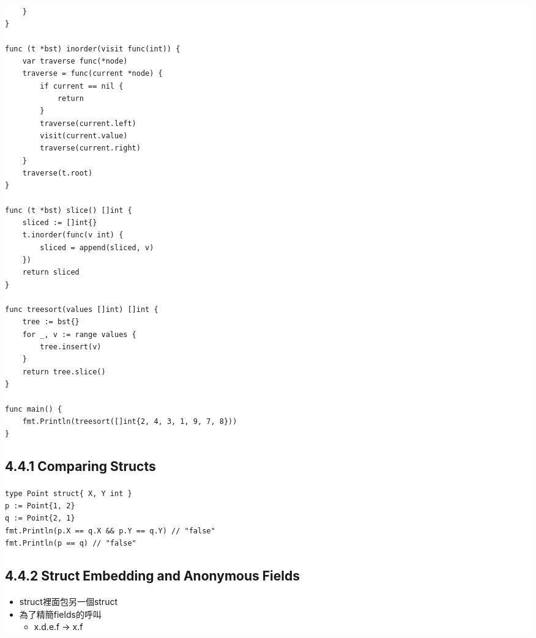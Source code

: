 ```go=
	}
}

func (t *bst) inorder(visit func(int)) {
	var traverse func(*node)
	traverse = func(current *node) {
		if current == nil {
			return
		}
		traverse(current.left)
		visit(current.value)
		traverse(current.right)
	}
	traverse(t.root)
}

func (t *bst) slice() []int {
	sliced := []int{}
	t.inorder(func(v int) {
		sliced = append(sliced, v)
	})
	return sliced
}

func treesort(values []int) []int {
	tree := bst{}
	for _, v := range values {
		tree.insert(v)
	}
	return tree.slice()
}

func main() {
	fmt.Println(treesort([]int{2, 4, 3, 1, 9, 7, 8}))
}
```

## 4.4.1 Comparing Structs

```go=
type Point struct{ X, Y int }
p := Point{1, 2}
q := Point{2, 1}
fmt.Println(p.X == q.X && p.Y == q.Y) // "false"
fmt.Println(p == q) // "false"
````

## 4.4.2 Struct Embedding and Anonymous Fields

- struct裡面包另一個struct
- 為了精簡fields的呼叫
  - x.d.e.f → x.f 
